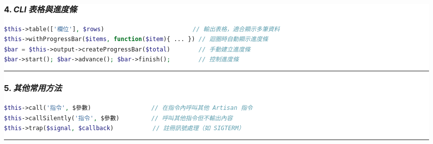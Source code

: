 
### 4. *CLI 表格與進度條*

```php
$this->table(['欄位'], $rows)                         // 輸出表格，適合顯示多筆資料
$this->withProgressBar($items, function($item){ ... }) // 迴圈時自動顯示進度條
$bar = $this->output->createProgressBar($total)        // 手動建立進度條
$bar->start(); $bar->advance(); $bar->finish();        // 控制進度條
```

---

### 5. *其他常用方法*

```php
$this->call('指令', $參數)                 // 在指令內呼叫其他 Artisan 指令
$this->callSilently('指令', $參數)         // 呼叫其他指令但不輸出內容
$this->trap($signal, $callback)           // 註冊訊號處理（如 SIGTERM）
```

---
